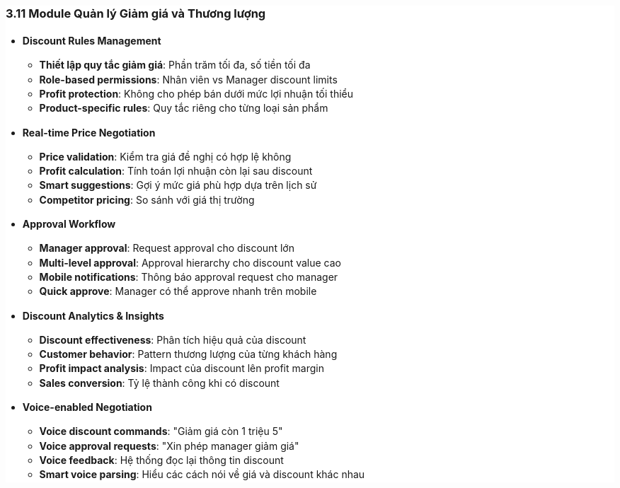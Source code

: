 ### 3.11 Module Quản lý Giảm giá và Thương lượng
- **Discount Rules Management**
  - **Thiết lập quy tắc giảm giá**: Phần trăm tối đa, số tiền tối đa
  - **Role-based permissions**: Nhân viên vs Manager discount limits
  - **Profit protection**: Không cho phép bán dưới mức lợi nhuận tối thiểu
  - **Product-specific rules**: Quy tắc riêng cho từng loại sản phẩm

- **Real-time Price Negotiation**
  - **Price validation**: Kiểm tra giá đề nghị có hợp lệ không
  - **Profit calculation**: Tính toán lợi nhuận còn lại sau discount
  - **Smart suggestions**: Gợi ý mức giá phù hợp dựa trên lịch sử
  - **Competitor pricing**: So sánh với giá thị trường

- **Approval Workflow**
  - **Manager approval**: Request approval cho discount lớn
  - **Multi-level approval**: Approval hierarchy cho discount value cao
  - **Mobile notifications**: Thông báo approval request cho manager
  - **Quick approve**: Manager có thể approve nhanh trên mobile

- **Discount Analytics & Insights**
  - **Discount effectiveness**: Phân tích hiệu quả của discount
  - **Customer behavior**: Pattern thương lượng của từng khách hàng
  - **Profit impact analysis**: Impact của discount lên profit margin
  - **Sales conversion**: Tỷ lệ thành công khi có discount

- **Voice-enabled Negotiation**
  - **Voice discount commands**: "Giảm giá còn 1 triệu 5"
  - **Voice approval requests**: "Xin phép manager giảm giá"
  - **Voice feedback**: Hệ thống đọc lại thông tin discount
  - **Smart voice parsing**: Hiểu các cách nói về giá và discount khác nhau